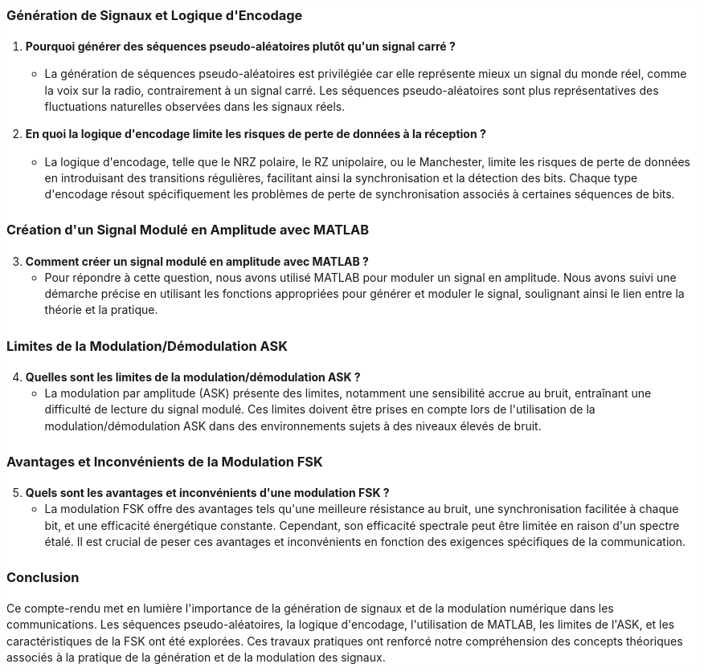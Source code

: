 ### Génération de Signaux et Logique d'Encodage
1. **Pourquoi générer des séquences pseudo-aléatoires plutôt qu'un signal carré ?**
   - La génération de séquences pseudo-aléatoires est privilégiée car elle représente mieux un signal du monde réel, comme la voix sur la radio, contrairement à un signal carré. Les séquences pseudo-aléatoires sont plus représentatives des fluctuations naturelles observées dans les signaux réels.

2. **En quoi la logique d'encodage limite les risques de perte de données à la réception ?**
   - La logique d'encodage, telle que le NRZ polaire, le RZ unipolaire, ou le Manchester, limite les risques de perte de données en introduisant des transitions régulières, facilitant ainsi la synchronisation et la détection des bits. Chaque type d'encodage résout spécifiquement les problèmes de perte de synchronisation associés à certaines séquences de bits.

### Création d'un Signal Modulé en Amplitude avec MATLAB
3. **Comment créer un signal modulé en amplitude avec MATLAB ?**
   - Pour répondre à cette question, nous avons utilisé MATLAB pour moduler un signal en amplitude. Nous avons suivi une démarche précise en utilisant les fonctions appropriées pour générer et moduler le signal, soulignant ainsi le lien entre la théorie et la pratique.

### Limites de la Modulation/Démodulation ASK
4. **Quelles sont les limites de la modulation/démodulation ASK ?**
   - La modulation par amplitude (ASK) présente des limites, notamment une sensibilité accrue au bruit, entraînant une difficulté de lecture du signal modulé. Ces limites doivent être prises en compte lors de l'utilisation de la modulation/démodulation ASK dans des environnements sujets à des niveaux élevés de bruit.

### Avantages et Inconvénients de la Modulation FSK
5. **Quels sont les avantages et inconvénients d'une modulation FSK ?**
   - La modulation FSK offre des avantages tels qu'une meilleure résistance au bruit, une synchronisation facilitée à chaque bit, et une efficacité énergétique constante. Cependant, son efficacité spectrale peut être limitée en raison d'un spectre étalé. Il est crucial de peser ces avantages et inconvénients en fonction des exigences spécifiques de la communication.

### Conclusion
Ce compte-rendu met en lumière l'importance de la génération de signaux et de la modulation numérique dans les communications. Les séquences pseudo-aléatoires, la logique d'encodage, l'utilisation de MATLAB, les limites de l'ASK, et les caractéristiques de la FSK ont été explorées. Ces travaux pratiques ont renforcé notre compréhension des concepts théoriques associés à la pratique de la génération et de la modulation des signaux.